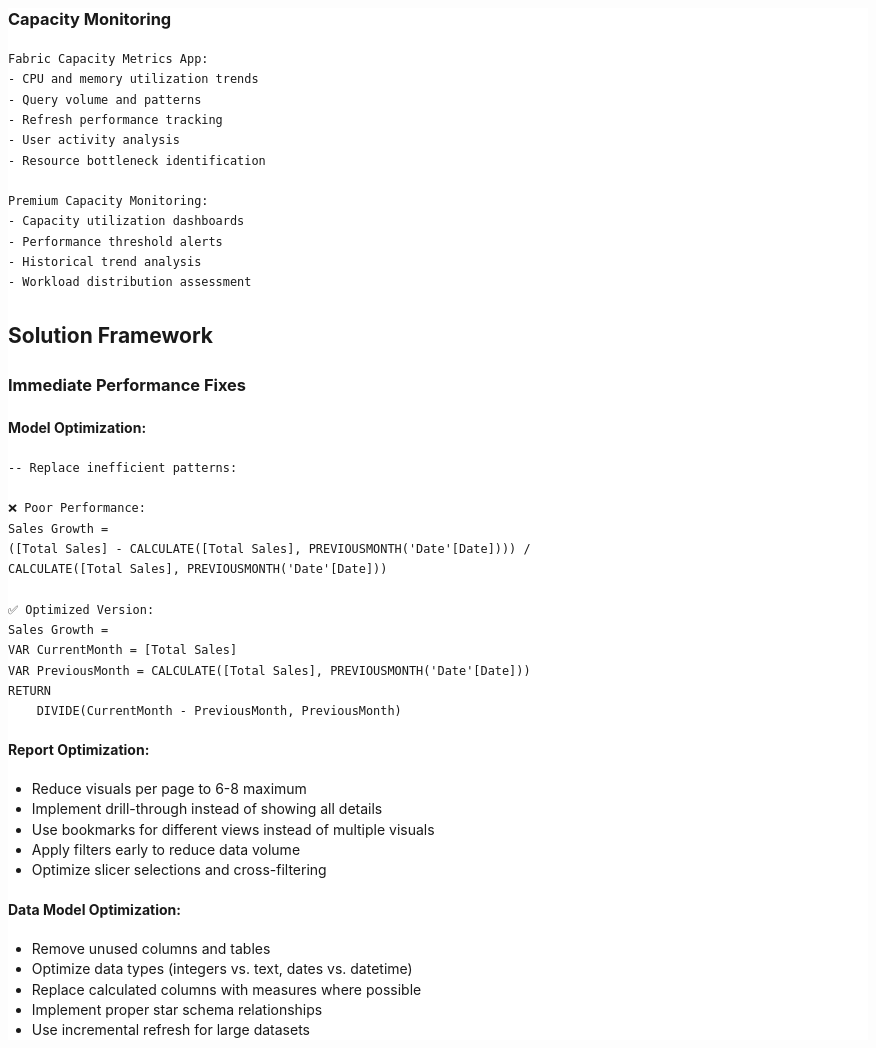 ### **Capacity Monitoring**
```
Fabric Capacity Metrics App:
- CPU and memory utilization trends
- Query volume and patterns
- Refresh performance tracking
- User activity analysis
- Resource bottleneck identification

Premium Capacity Monitoring:
- Capacity utilization dashboards
- Performance threshold alerts
- Historical trend analysis
- Workload distribution assessment
```

## Solution Framework

### **Immediate Performance Fixes**

#### Model Optimization:
```dax
-- Replace inefficient patterns:

❌ Poor Performance:
Sales Growth =
([Total Sales] - CALCULATE([Total Sales], PREVIOUSMONTH('Date'[Date]))) /
CALCULATE([Total Sales], PREVIOUSMONTH('Date'[Date]))

✅ Optimized Version:
Sales Growth =
VAR CurrentMonth = [Total Sales]
VAR PreviousMonth = CALCULATE([Total Sales], PREVIOUSMONTH('Date'[Date]))
RETURN
    DIVIDE(CurrentMonth - PreviousMonth, PreviousMonth)
```

#### Report Optimization:
- Reduce visuals per page to 6-8 maximum
- Implement drill-through instead of showing all details
- Use bookmarks for different views instead of multiple visuals
- Apply filters early to reduce data volume
- Optimize slicer selections and cross-filtering

#### Data Model Optimization:
- Remove unused columns and tables
- Optimize data types (integers vs. text, dates vs. datetime)
- Replace calculated columns with measures where possible
- Implement proper star schema relationships
- Use incremental refresh for large datasets
